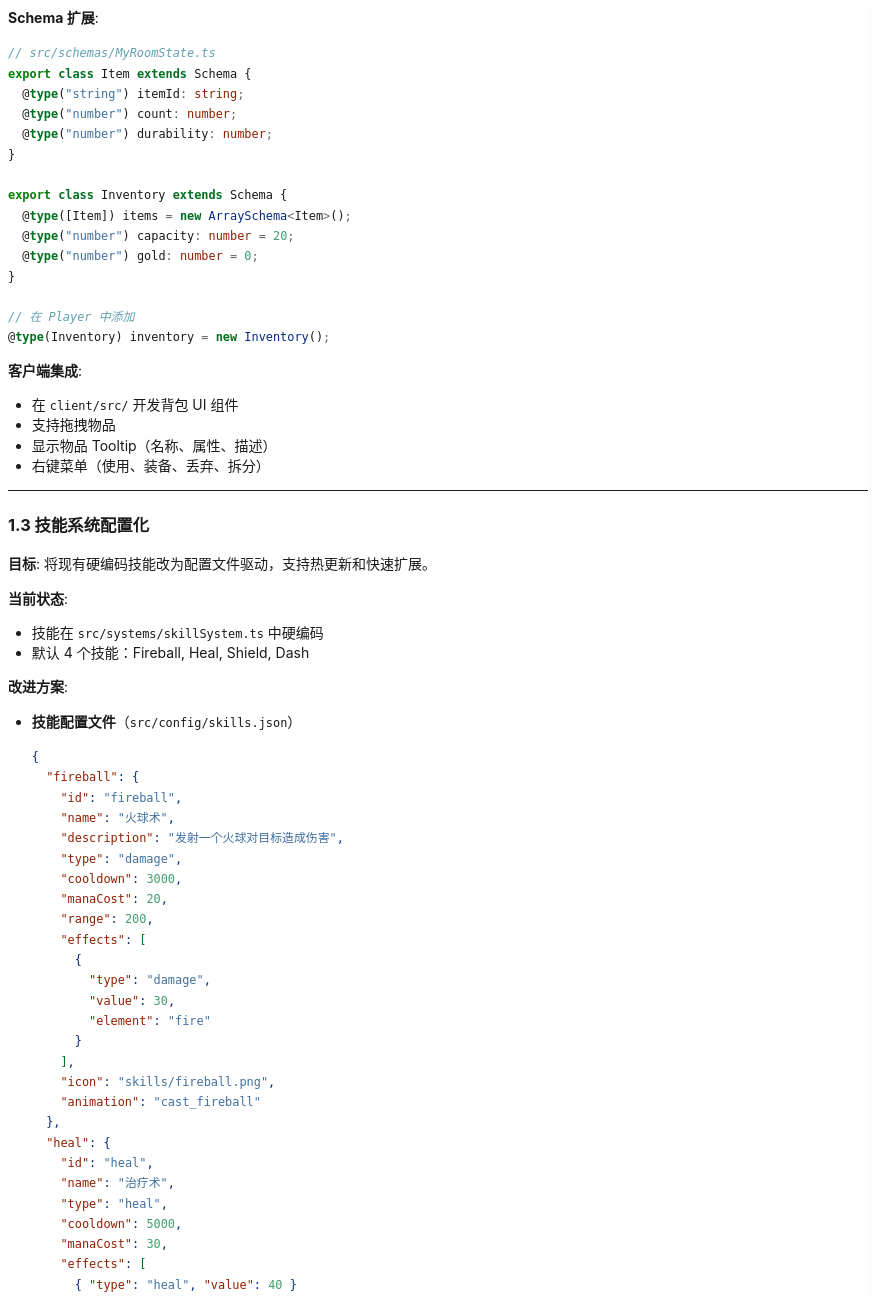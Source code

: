 **Schema 扩展**:

```typescript
// src/schemas/MyRoomState.ts
export class Item extends Schema {
  @type("string") itemId: string;
  @type("number") count: number;
  @type("number") durability: number;
}

export class Inventory extends Schema {
  @type([Item]) items = new ArraySchema<Item>();
  @type("number") capacity: number = 20;
  @type("number") gold: number = 0;
}

// 在 Player 中添加
@type(Inventory) inventory = new Inventory();
```

**客户端集成**:
- 在 `client/src/` 开发背包 UI 组件
- 支持拖拽物品
- 显示物品 Tooltip（名称、属性、描述）
- 右键菜单（使用、装备、丢弃、拆分）

---

### 1.3 技能系统配置化

**目标**: 将现有硬编码技能改为配置文件驱动，支持热更新和快速扩展。

**当前状态**: 
- 技能在 `src/systems/skillSystem.ts` 中硬编码
- 默认 4 个技能：Fireball, Heal, Shield, Dash

**改进方案**:

- **技能配置文件**（`src/config/skills.json`）
  ```json
  {
    "fireball": {
      "id": "fireball",
      "name": "火球术",
      "description": "发射一个火球对目标造成伤害",
      "type": "damage",
      "cooldown": 3000,
      "manaCost": 20,
      "range": 200,
      "effects": [
        {
          "type": "damage",
          "value": 30,
          "element": "fire"
        }
      ],
      "icon": "skills/fireball.png",
      "animation": "cast_fireball"
    },
    "heal": {
      "id": "heal",
      "name": "治疗术",
      "type": "heal",
      "cooldown": 5000,
      "manaCost": 30,
      "effects": [
        { "type": "heal", "value": 40 }
  ```